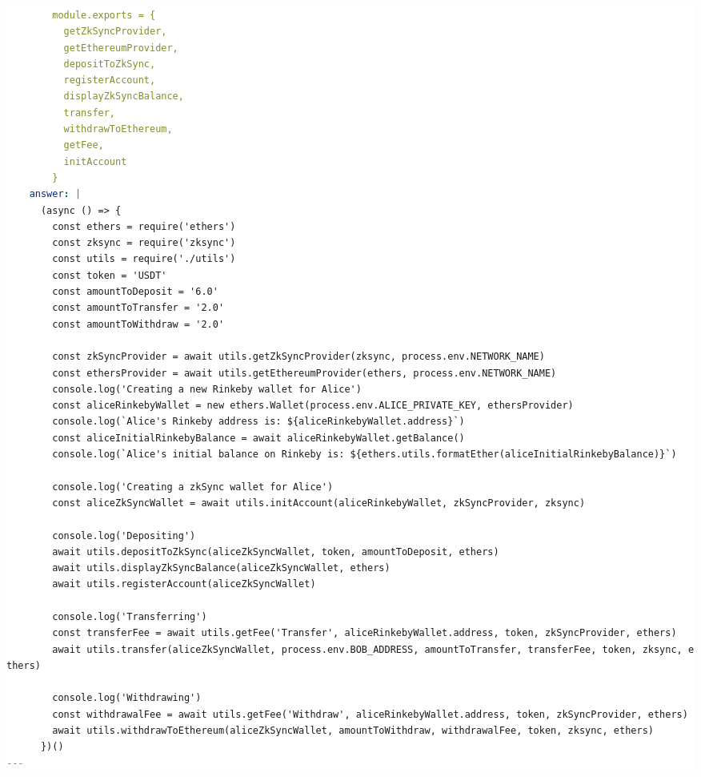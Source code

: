 ```yaml
        module.exports = {
          getZkSyncProvider,
          getEthereumProvider,
          depositToZkSync,
          registerAccount,
          displayZkSyncBalance,
          transfer,
          withdrawToEthereum,
          getFee,
          initAccount
        }
    answer: |
      (async () => {
        const ethers = require('ethers')
        const zksync = require('zksync')
        const utils = require('./utils')
        const token = 'USDT'
        const amountToDeposit = '6.0'
        const amountToTransfer = '2.0'
        const amountToWithdraw = '2.0'

        const zkSyncProvider = await utils.getZkSyncProvider(zksync, process.env.NETWORK_NAME)
        const ethersProvider = await utils.getEthereumProvider(ethers, process.env.NETWORK_NAME)
        console.log('Creating a new Rinkeby wallet for Alice')
        const aliceRinkebyWallet = new ethers.Wallet(process.env.ALICE_PRIVATE_KEY, ethersProvider)
        console.log(`Alice's Rinkeby address is: ${aliceRinkebyWallet.address}`)
        const aliceInitialRinkebyBalance = await aliceRinkebyWallet.getBalance()
        console.log(`Alice's initial balance on Rinkeby is: ${ethers.utils.formatEther(aliceInitialRinkebyBalance)}`)

        console.log('Creating a zkSync wallet for Alice')
        const aliceZkSyncWallet = await utils.initAccount(aliceRinkebyWallet, zkSyncProvider, zksync)

        console.log('Depositing')
        await utils.depositToZkSync(aliceZkSyncWallet, token, amountToDeposit, ethers)
        await utils.displayZkSyncBalance(aliceZkSyncWallet, ethers)
        await utils.registerAccount(aliceZkSyncWallet)

        console.log('Transferring')
        const transferFee = await utils.getFee('Transfer', aliceRinkebyWallet.address, token, zkSyncProvider, ethers)
        await utils.transfer(aliceZkSyncWallet, process.env.BOB_ADDRESS, amountToTransfer, transferFee, token, zksync, ethers)

        console.log('Withdrawing')
        const withdrawalFee = await utils.getFee('Withdraw', aliceRinkebyWallet.address, token, zkSyncProvider, ethers)
        await utils.withdrawToEthereum(aliceZkSyncWallet, amountToWithdraw, withdrawalFee, token, zksync, ethers)
      })()
---
```
